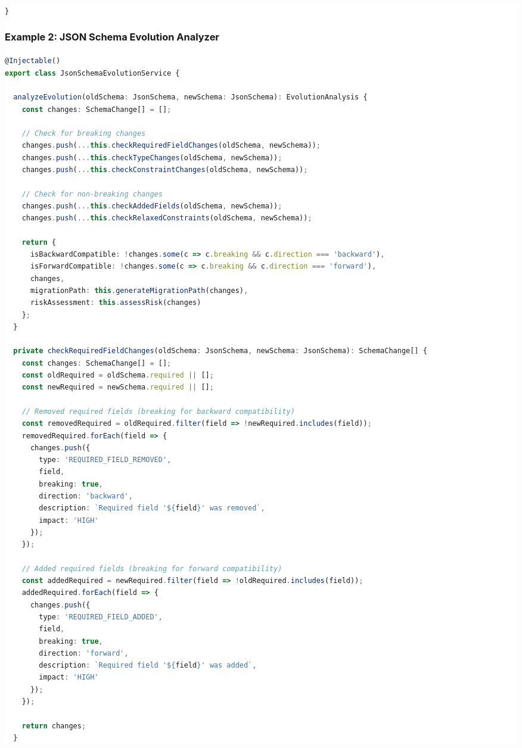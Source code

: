 ```typescript
}
```

### Example 2: JSON Schema Evolution Analyzer

```typescript
@Injectable()
export class JsonSchemaEvolutionService {
  
  analyzeEvolution(oldSchema: JsonSchema, newSchema: JsonSchema): EvolutionAnalysis {
    const changes: SchemaChange[] = [];
    
    // Check for breaking changes
    changes.push(...this.checkRequiredFieldChanges(oldSchema, newSchema));
    changes.push(...this.checkTypeChanges(oldSchema, newSchema));
    changes.push(...this.checkConstraintChanges(oldSchema, newSchema));
    
    // Check for non-breaking changes  
    changes.push(...this.checkAddedFields(oldSchema, newSchema));
    changes.push(...this.checkRelaxedConstraints(oldSchema, newSchema));
    
    return {
      isBackwardCompatible: !changes.some(c => c.breaking && c.direction === 'backward'),
      isForwardCompatible: !changes.some(c => c.breaking && c.direction === 'forward'),
      changes,
      migrationPath: this.generateMigrationPath(changes),
      riskAssessment: this.assessRisk(changes)
    };
  }

  private checkRequiredFieldChanges(oldSchema: JsonSchema, newSchema: JsonSchema): SchemaChange[] {
    const changes: SchemaChange[] = [];
    const oldRequired = oldSchema.required || [];
    const newRequired = newSchema.required || [];
    
    // Removed required fields (breaking for backward compatibility)
    const removedRequired = oldRequired.filter(field => !newRequired.includes(field));
    removedRequired.forEach(field => {
      changes.push({
        type: 'REQUIRED_FIELD_REMOVED',
        field,
        breaking: true,
        direction: 'backward',
        description: `Required field '${field}' was removed`,
        impact: 'HIGH'
      });
    });
    
    // Added required fields (breaking for forward compatibility)
    const addedRequired = newRequired.filter(field => !oldRequired.includes(field));
    addedRequired.forEach(field => {
      changes.push({
        type: 'REQUIRED_FIELD_ADDED', 
        field,
        breaking: true,
        direction: 'forward',
        description: `Required field '${field}' was added`,
        impact: 'HIGH'
      });
    });
    
    return changes;
  }
```